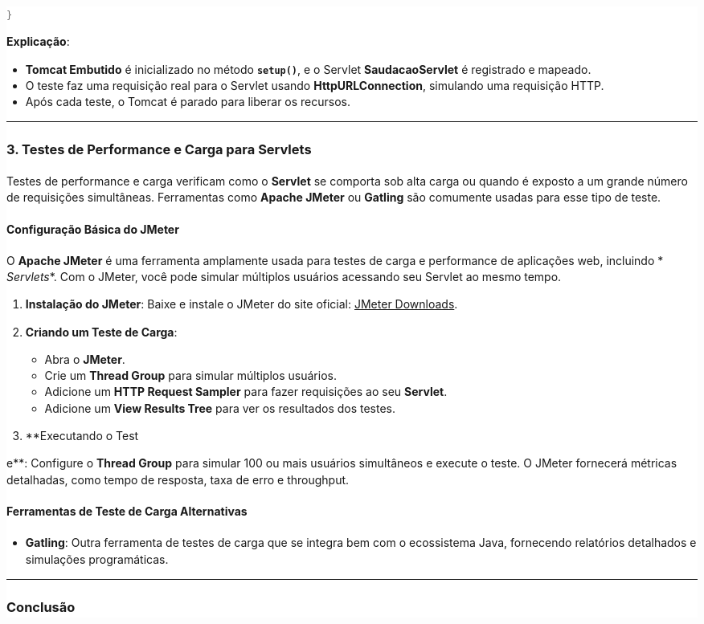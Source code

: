 ```java
}
```

**Explicação**:

- **Tomcat Embutido** é inicializado no método **`setup()`**, e o Servlet **SaudacaoServlet** é registrado e mapeado.
- O teste faz uma requisição real para o Servlet usando **HttpURLConnection**, simulando uma requisição HTTP.
- Após cada teste, o Tomcat é parado para liberar os recursos.

---

### 3. Testes de Performance e Carga para Servlets

Testes de performance e carga verificam como o **Servlet** se comporta sob alta carga ou quando é exposto a um grande
número de requisições simultâneas. Ferramentas como **Apache JMeter** ou **Gatling** são comumente usadas para esse tipo
de teste.

#### Configuração Básica do JMeter

O **Apache JMeter** é uma ferramenta amplamente usada para testes de carga e performance de aplicações web, incluindo *
*Servlets**. Com o JMeter, você pode simular múltiplos usuários acessando seu Servlet ao mesmo tempo.

1. **Instalação do JMeter**:
   Baixe e instale o JMeter do site oficial: [JMeter Downloads](https://jmeter.apache.org/download_jmeter.cgi).

2. **Criando um Teste de Carga**:
    - Abra o **JMeter**.
    - Crie um **Thread Group** para simular múltiplos usuários.
    - Adicione um **HTTP Request Sampler** para fazer requisições ao seu **Servlet**.
    - Adicione um **View Results Tree** para ver os resultados dos testes.

3. **Executando o Test

e**:
Configure o **Thread Group** para simular 100 ou mais usuários simultâneos e execute o teste. O JMeter fornecerá
métricas detalhadas, como tempo de resposta, taxa de erro e throughput.

#### Ferramentas de Teste de Carga Alternativas

- **Gatling**: Outra ferramenta de testes de carga que se integra bem com o ecossistema Java, fornecendo relatórios
  detalhados e simulações programáticas.

---

### Conclusão
